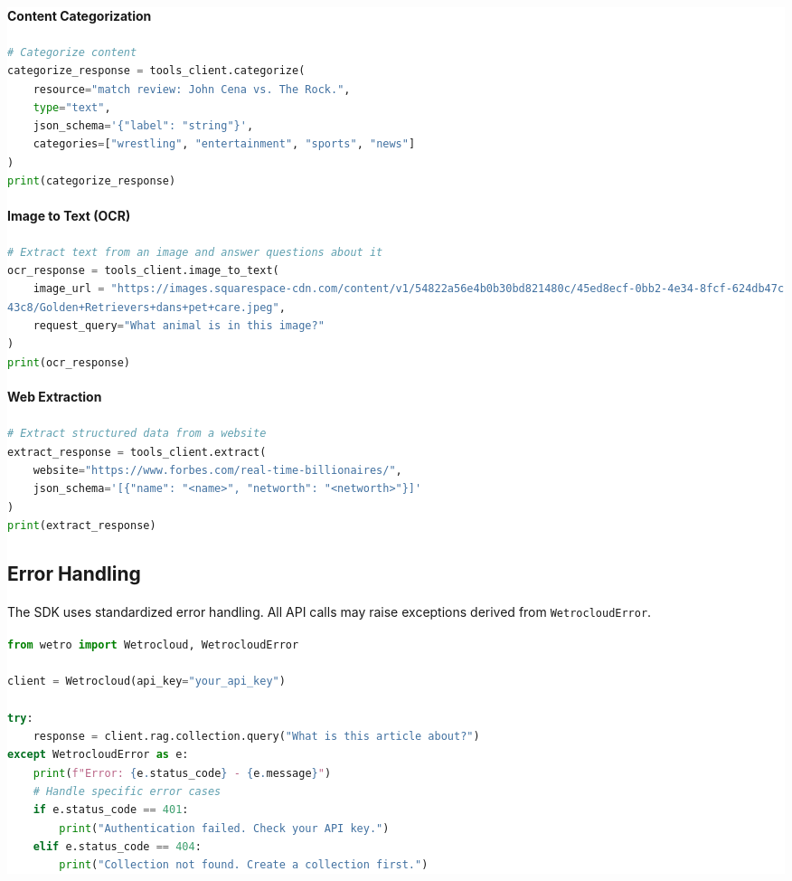 #### Content Categorization

```python
# Categorize content
categorize_response = tools_client.categorize(
    resource="match review: John Cena vs. The Rock.",
    type="text",
    json_schema='{"label": "string"}',
    categories=["wrestling", "entertainment", "sports", "news"]
)
print(categorize_response)
```

#### Image to Text (OCR)

```python
# Extract text from an image and answer questions about it
ocr_response = tools_client.image_to_text(
    image_url = "https://images.squarespace-cdn.com/content/v1/54822a56e4b0b30bd821480c/45ed8ecf-0bb2-4e34-8fcf-624db47c43c8/Golden+Retrievers+dans+pet+care.jpeg",
    request_query="What animal is in this image?"
)
print(ocr_response)
```

#### Web Extraction

```python
# Extract structured data from a website
extract_response = tools_client.extract(
    website="https://www.forbes.com/real-time-billionaires/",
    json_schema='[{"name": "<name>", "networth": "<networth>"}]'
)
print(extract_response)
```

## Error Handling

The SDK uses standardized error handling. All API calls may raise exceptions derived from `WetrocloudError`.

```python
from wetro import Wetrocloud, WetrocloudError

client = Wetrocloud(api_key="your_api_key")

try:
    response = client.rag.collection.query("What is this article about?")
except WetrocloudError as e:
    print(f"Error: {e.status_code} - {e.message}")
    # Handle specific error cases
    if e.status_code == 401:
        print("Authentication failed. Check your API key.")
    elif e.status_code == 404:
        print("Collection not found. Create a collection first.")
```
